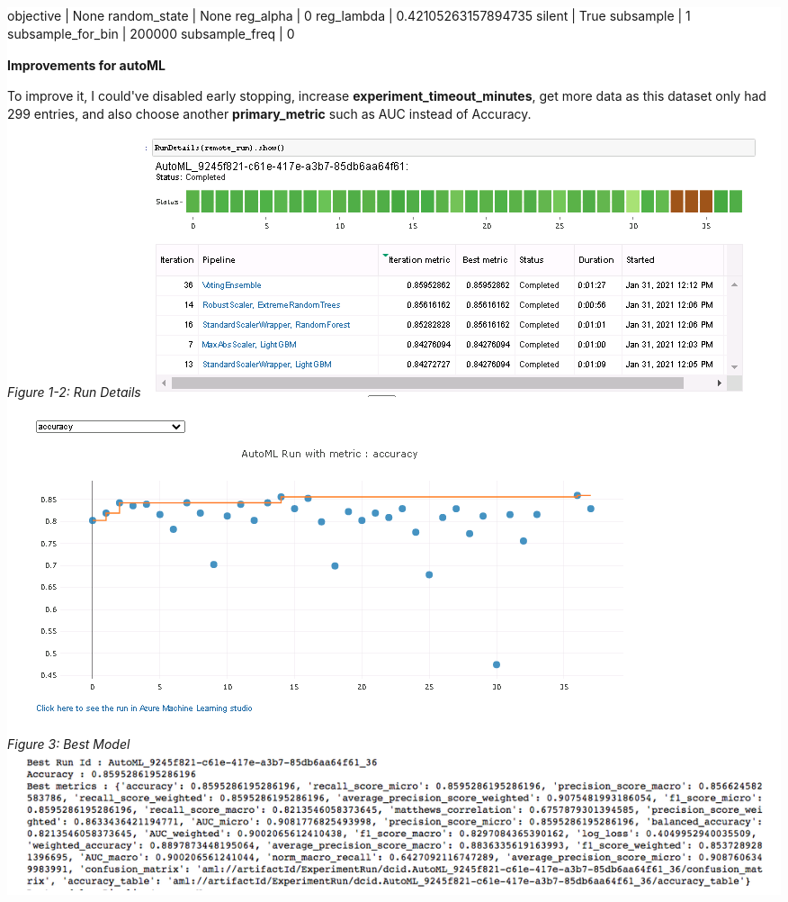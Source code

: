 objective | None
random_state | None
reg_alpha | 0
reg_lambda | 0.42105263157894735
silent | True
subsample | 1
subsample_for_bin | 200000
subsample_freq | 0

**Improvements for autoML**

To improve it, I could've disabled early stopping, increase **experiment_timeout_minutes**, get more data as this dataset only had 299 entries, and also choose another **primary_metric** such as AUC instead of Accuracy.

*Figure 1-2: Run Details*
![Run Details](images/rundetails-aml.png)

![Run Details](images/rundetails-aml2.png)

*Figure 3: Best Model*
![Best Model](images/bestmodel-aml.png)
